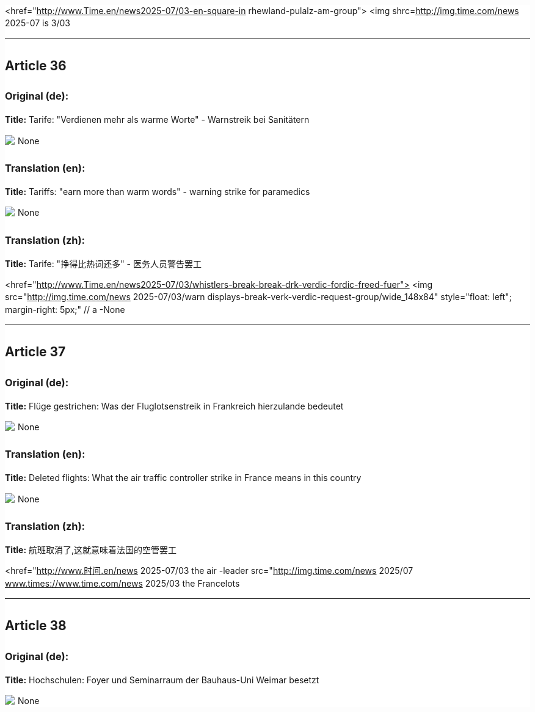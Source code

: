 <href="http://www.Time.en/news2025-07/03-en-square-in rhewland-pulalz-am-group"> <img shrc=http://img.time.com/news 2025-07 is 3/03

---

## Article 36
### Original (de):
**Title:** Tarife: "Verdienen mehr als warme Worte" - Warnstreik bei Sanitätern

<a href="https://www.zeit.de/news/2025-07/03/warnstreiks-beim-drk-verdi-fordert-mehr-geld-fuer-retter"><img src="https://img.zeit.de/news/2025-07/03/warnstreiks-beim-drk-verdi-fordert-mehr-geld-fuer-retter-image-group/wide__148x84" style="float: left; margin-right: 5px;" /></a> None

### Translation (en):
**Title:** Tariffs: "earn more than warm words" - warning strike for paramedics

<a href="https://www.zeit.de/news/2025-07/03/warning strikes-beim-drk-verdi-quent-more-money-for-retter"><img src="https://img.zeit.de/news/2025-07/03/warning strikes-beim-drk-verdi-quent-more-money-for-retter-image-group/wide__148x84" style="float: left; margin-right: 5px;" /></a> None

### Translation (zh):
**Title:** Tarife: "挣得比热词还多" - 医务人员警告罢工

<href="http://www.Time.en/news2025-07/03/whistlers-break-break-drk-verdic-fordic-freed-fuer"> <img src="http://img.time.com/news 2025-07/03/warn displays-break-verk-verdic-request-group/wide_148x84" style="float: left"; margin-right: 5px;" // a -None

---

## Article 37
### Original (de):
**Title:** Flüge gestrichen: Was der Fluglotsenstreik in Frankreich hierzulande bedeutet

<a href="https://www.zeit.de/news/2025-07/03/was-der-fluglotsenstreik-in-frankreich-hierzulande-bedeutet"><img src="https://img.zeit.de/news/2025-07/03/was-der-fluglotsenstreik-in-frankreich-hierzulande-bedeutet-image-group/wide__148x84" style="float: left; margin-right: 5px;" /></a> None

### Translation (en):
**Title:** Deleted flights: What the air traffic controller strike in France means in this country

<a href="https://www.zeit.de/news/2025-07/03/was-of-air traffic controllers strike-in-france-here-means"><img src="https://img.zeit.de/news/2025-07/03/was-of-air traffic controllers strike-in-france-here-therelande-means-image-group/wide__148x84" style="float: left; margin-right: 5px;" /></a> None

### Translation (zh):
**Title:** 航班取消了,这就意味着法国的空管罢工

<href="http://www.时间.en/news 2025-07/03 the air -leader src="http://img.time.com/news 2025/07 www.times://www.time.com/news 2025/03 the Francelots

---

## Article 38
### Original (de):
**Title:** Hochschulen: Foyer und Seminarraum der Bauhaus-Uni Weimar besetzt

<a href="https://www.zeit.de/news/2025-07/03/foyer-und-seminarraum-der-bauhaus-uni-weimar-besetzt"><img src="https://img.zeit.de/news/2025-07/03/foyer-und-seminarraum-der-bauhaus-uni-weimar-besetzt-image-group/wide__148x84" style="float: left; margin-right: 5px;" /></a> None
